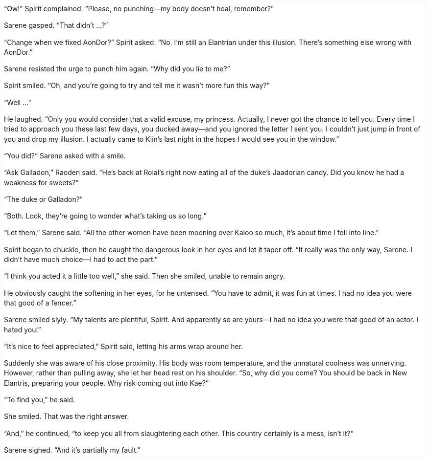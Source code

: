“Ow!” Spirit complained. “Please, no punching—my body doesn’t heal, remember?”

Sarene gasped. “That didn’t …?”

“Change when we fixed AonDor?” Spirit asked. “No. I’m still an Elantrian under
this illusion. There’s something else wrong with AonDor.”

Sarene resisted the urge to punch him again. “Why did you lie to me?”

Spirit smiled. “Oh, and you’re going to try and tell me it wasn’t more fun this
way?”

“Well …”

He laughed. “Only you would consider that a valid excuse, my princess.
Actually, I never got the chance to tell you. Every time I tried to approach
you these last few days, you ducked away—and you ignored the letter I sent you.
I couldn’t just jump in front of you and drop my illusion. I actually came to
Kiin’s last night in the hopes I would see you in the window.”

“You did?” Sarene asked with a smile.

“Ask Galladon,” Raoden said. “He’s back at Roial’s right now eating all of the
duke’s Jaadorian candy. Did you know he had a weakness for sweets?”

“The duke or Galladon?”

“Both. Look, they’re going to wonder what’s taking us so long.”

“Let them,” Sarene said. “All the other women have been mooning over Kaloo so
much, it’s about time I fell into line.”

Spirit began to chuckle, then he caught the dangerous look in her eyes and let
it taper off. “It really was the only way, Sarene. I didn’t have much choice—I
had to act the part.”

“I think you acted it a little too well,” she said. Then she smiled, unable to
remain angry.

He obviously caught the softening in her eyes, for he untensed. “You have to
admit, it was fun at times. I had no idea you were that good of a fencer.”

Sarene smiled slyly. “My talents are plentiful, Spirit. And apparently so are
yours—I had no idea you were that good of an actor. I hated you!”

“It’s nice to feel appreciated,” Spirit said, letting his arms wrap around her.

Suddenly she was aware of his close proximity. His body was room temperature,
and the unnatural coolness was unnerving. However, rather than pulling away,
she let her head rest on his shoulder. “So, why did you come? You should be
back in New Elantris, preparing your people. Why risk coming out into Kae?”

“To find you,” he said.

She smiled. That was the right answer.

“And,” he continued, “to keep you all from slaughtering each other. This
country certainly is a mess, isn’t it?”

Sarene sighed. “And it’s partially my fault.”
